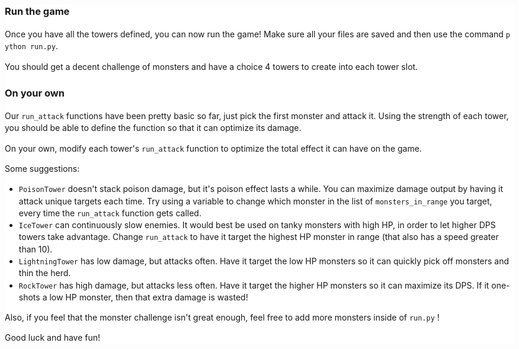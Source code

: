 ### Run the game
Once you have all the towers defined, you can now run the game! Make sure all your files are saved and then use the command `python run.py`.

You should get a decent challenge of monsters and have a choice 4 towers to create into each tower slot.

### On your own
Our `run_attack` functions have been pretty basic so far, just pick the first monster and attack it. Using the strength of each tower, you should be able to define the function so that it can optimize its damage.

On your own, modify each tower's `run_attack` function to optimize the total effect it can have on the game.

Some suggestions:
* `PoisonTower` doesn't stack poison damage, but it's poison effect lasts a while. You can maximize damage output by having it attack unique targets each time. Try using a variable to change which monster in the list of `monsters_in_range` you target, every time the `run_attack` function gets called.
* `IceTower` can continuously slow enemies. It would best be used on tanky monsters with high HP, in order to let higher DPS towers take advantage. Change `run_attack` to have it target the highest HP monster in range (that also has a speed greater than 10).
* `LightningTower` has low damage, but attacks often. Have it target the low HP monsters so it can quickly pick off monsters and thin the herd.
* `RockTower` has high damage, but attacks less often. Have it target the higher HP monsters so it can maximize its DPS. If it one-shots a low HP monster, then that extra damage is wasted!

Also, if you feel that the monster challenge isn't great enough, feel free to add more monsters inside of `run.py` !

Good luck and have fun!
